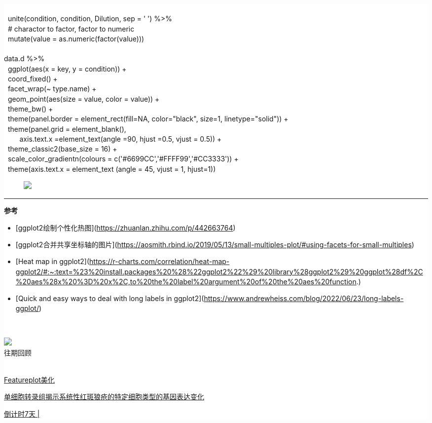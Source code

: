 <br>  unite(condition, condition, Dilution, sep = <span>' '</span>) %&gt;%<br>  <span># charactor to factor, factor to numeric</span><br>  mutate(value = as.numeric(factor(value)))<br><br>data.d %&gt;%<br>  ggplot(aes(x = key, y = condition)) + <br>  coord_fixed() +<br>  facet_wrap(~ type.name) +<br>  geom_point(aes(size = value, color = value)) +<br>  theme_bw() +<br>  theme(panel.border = element_rect(fill=NA, color=<span>"black"</span>, size=1, linetype=<span>"solid"</span>)) + <br>  theme(panel.grid = element_blank(),<br>        axis.text.x =element_text(angle =90, hjust =0.5, vjust = 0.5)) +<br>  theme_classic2(base_size = 16) + <br>  scale_color_gradientn(colours = c(<span>'#6699CC'</span>,<span>'#FFFF99'</span>,<span>'#CC3333'</span>)) +<br>  theme(axis.text.x = element_text (angle = 45, vjust = 1, hjust=1))<br></code></pre><figure data-tool="mdnice编辑器"><img data-ratio="0.7251184834123223" data-src="https://mmbiz.qpic.cn/mmbiz_png/siaia0BDGJdjSy1TPwGqO3cYiaPtZfYL4340rUhUxLQ6sQOVibphNpbUGFb7Inq2ZYnYT6XVXlSJoQABm8S4ZpqtlA/640?wx_fmt=png" data-type="png" data-w="633" src="https://mmbiz.qpic.cn/mmbiz_png/siaia0BDGJdjSy1TPwGqO3cYiaPtZfYL4340rUhUxLQ6sQOVibphNpbUGFb7Inq2ZYnYT6XVXlSJoQABm8S4ZpqtlA/640?wx_fmt=png"></figure><hr data-tool="mdnice编辑器"><p data-tool="mdnice编辑器"><strong>参考</strong></p><ul data-tool="mdnice编辑器"><li><p>[ggplot2绘制个性化热图]<span>(https://zhuanlan.zhihu.com/p/442663764)</span>    </p></li><li><p>[ggplot2合并共享坐标轴的图片]<span>(https://aosmith.rbind.io/2019/05/13/small-multiples-plot/#using-facets-for-small-multiples)  </span>  </p></li><li><p>[Heat map in ggplot2](<span>https://r-charts.com/correlation/heat-map-ggplot2/#:~:text=%23%20install.packages%20%28%22ggplot2%22%29%20library%28ggplot2%29%20ggplot%28df%2C%20aes%28x%20%3D%20x%2C,to%20the%20label%20argument%20of%20the%20aes%20function</span><span>.) </span>    </p></li><li><p>[Quick and easy ways to deal with long labels in ggplot2]<span>(https://www.andrewheiss.com/blog/2022/06/23/long-labels-ggplot/)   </span></p></li></ul></section><section><p><br></p><section data-style-type="5" data-tools="新媒体排版" data-id="2440476"><section><section><section><section><img data-ratio="0.9495798319327731" data-src="https://mmbiz.qpic.cn/mmbiz_gif/09gp6SvPE04j3m2v7Hr889icHUyibTOHs8YuUibicl7ibRD0ZwG5pDTjBluRreZvuib1o3BibvLkicYhnA4YW7dQsjn0cA/640?wx_fmt=gif" data-type="gif" data-w="119" data-width="100%" src="https://mmbiz.qpic.cn/mmbiz_gif/09gp6SvPE04j3m2v7Hr889icHUyibTOHs8YuUibicl7ibRD0ZwG5pDTjBluRreZvuib1o3BibvLkicYhnA4YW7dQsjn0cA/640?wx_fmt=gif"></section><section data-brushtype="text">往期回顾</section><section><br></section></section></section></section><section><section data-autoskip="1"><p><a target="_blank" href="http://mp.weixin.qq.com/s?__biz=MzI1Njk4ODE0MQ==&amp;mid=2247513660&amp;idx=2&amp;sn=6068c657ef98d30f2c67ee778e5d30d9&amp;chksm=ea1cb0bedd6b39a81cb8998f2d6dbc8fea5fb2f7857dcbbbdba256221fc4afd941997de52337&amp;scene=21#wechat_redirect" textvalue="Featureplot美化" linktype="text" imgurl="" imgdata="null" data-itemshowtype="11" tab="innerlink" data-linktype="2"><span>Featureplot美化</span></a><br></p><p><a target="_blank" href="http://mp.weixin.qq.com/s?__biz=MzI1Njk4ODE0MQ==&amp;mid=2247513621&amp;idx=1&amp;sn=585543c34ec423f18438e3668427cfb9&amp;chksm=ea1cb097dd6b3981371934af07e3604397be7122e8256cf61690c8b008a4109fa9b79f35953f&amp;scene=21#wechat_redirect" textvalue="单细胞转录组揭示系统性红斑狼疮的特定细胞类型的基因表达变化" linktype="text" imgurl="" imgdata="null" data-itemshowtype="0" tab="innerlink" data-linktype="2"><span>单细胞转录组揭示系统性红斑狼疮的特定细胞类型的基因表达变化</span></a><br></p><p><a target="_blank" href="http://mp.weixin.qq.com/s?__biz=MzI1Njk4ODE0MQ==&amp;mid=2247513601&amp;idx=1&amp;sn=5dffa12dc65744e047910bbedac128e3&amp;chksm=ea1cb083dd6b3995679efbdab2396bd383cb98745b18de6bbc1643ba6ac5217f1b7412c43383&amp;scene=21#wechat_redirect" textvalue="倒计时7天 | 百创智造S系列空间转录组细胞分割产品发布会" linktype="text" imgurl="" imgdata="null" data-itemshowtype="0" tab="innerlink" data-linktype="2"><span>倒计时7天 |
